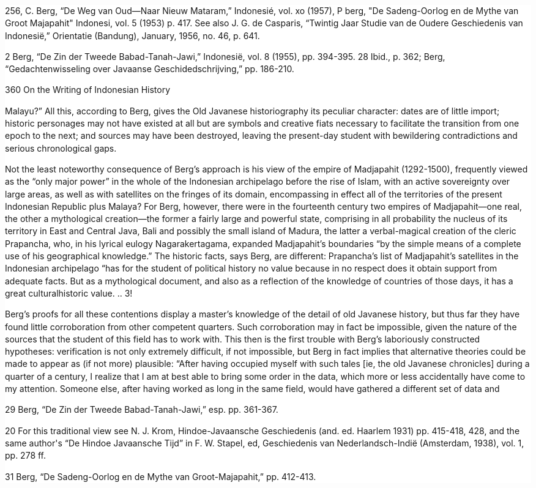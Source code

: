 256, C. Berg, “De Weg van Oud—Naar Nieuw Mataram,” Indonesié, vol. xo (1957), P berg, "De Sadeng-Oorlog en de Mythe van Groot Majapahit" Indonesi, vol. 5 (1953) p. 417. See also J. G. de Casparis, “Twintig Jaar Studie van de Oudere Geschiedenis van Indonesië,” Orientatie (Bandung), January, 1956, no. 46, p. 641.

2 Berg, “De Zin der Tweede Babad-Tanah-Jawi,” Indonesië, vol. 8 (1955), pp. 394-395. 28 Ibid., p. 362; Berg, “Gedachtenwisseling over Javaanse Geschidedschrijving,” pp. 186-210.

 

 

 

360 On the Writing of Indonesian History

Malayu?” All this, according to Berg, gives the Old Javanese historiography its peculiar character: dates are of little import; historic personages may not have existed at all but are symbols and creative fiats necessary to facilitate the transition from one epoch to the next; and sources may have been destroyed, leaving the present-day student with bewildering contradictions and serious chronological gaps.

Not the least noteworthy consequence of Berg’s approach is his view of the empire of Madjapahit (1292-1500), frequently viewed as the “only major power” in the whole of the Indonesian archipelago before the rise of Islam, with an active sovereignty over large areas, as well as with satellites on the fringes of its domain, encompassing in effect all of the territories of the present Indonesian Republic plus Malaya? For Berg, however, there were in the fourteenth century two empires of Madjapahit—one real, the other a mythological creation—the former a fairly large and powerful state, comprising in all probability the nucleus of its territory in East and Central Java, Bali and possibly the small island of Madura, the latter a verbal-magical creation of the cleric Prapancha, who, in his lyrical eulogy Nagarakertagama, expanded Madjapahit’s boundaries “by the simple means of a complete use of his geographical knowledge.” The historic facts, says Berg, are different: Prapancha’s list of Madjapahit’s satellites in the Indonesian archipelago “has for the student of political history no value because in no respect does it obtain support from adequate facts. But as a mythological document, and also as a reflection of the knowledge of countries of those days, it has a great culturalhistoric value. .. 3!

Berg’s proofs for all these contentions display a master’s knowledge of the detail of old Javanese history, but thus far they have found little corroboration from other competent quarters. Such corroboration may in fact be impossible, given the nature of the sources that the student of this field has to work with. This then is the first trouble with Berg’s laboriously constructed hypotheses: verification is not only extremely difficult, if not impossible, but Berg in fact implies that alternative theories could be made to appear as (if not more) plausible: “After having occupied myself with such tales [ie, the old Javanese chronicles] during a quarter of a century, I realize that I am at best able to bring some order in the data, which more or less accidentally have come to my attention. Someone else, after having worked as long in the same field, would have gathered a different set of data and

29 Berg, “De Zin der Tweede Babad-Tanah-Jawi,” esp. pp. 361-367.

20 For this traditional view see N. J. Krom, Hindoe-Javaansche Geschiedenis (and. ed. Haarlem 1931) pp. 415-418, 428, and the same author's “De Hindoe Javaansche Tijd” in F. W. Stapel, ed, Geschiedenis van Nederlandsch-Indië (Amsterdam, 1938), vol. 1, pp. 278 ff.

31 Berg, “De Sadeng-Oorlog en de Mythe van Groot-Majapahit,” pp. 412-413.

 

 

[^1]: Antara Daily Newsbulletin, August 12, 1957, P. 3.
[^2]: Sce G. W. Locher, “Myth in a Changing World,” Bijdragen tot de Taal-Land-en Volkenkunde, vol. 112 (1956), pp. 162-192 and J. M. van der Kroef, Indonesian Social Evolution. Some Psychological Considerations (Amsterdam, 1957), pp. 138 ff.
[^3]: G, J. Resink, “Uit het stof van een beeldenstorm,” Indonesië, vol. 9 (1956), pp. 433-448.
[^4]: W. F. Wertheim, “Early Asian Trade: An Appreciation of J. C. van Leur,” Far Eastern Quarterly, vol. 13 (1953-1954), pp- 167-173.
[^5]: J.C. van Leur in Tiidschrift voor Indische-Taal-Land-en Volkenkunde (Batavia), vol. 79 (1939), p. 590. These remarks, as well as an English translation of van Leur’s principal works, are now available in the volume Indonesian Trade and Society. Essays in Asian Social and Economic History by ]. C. van Leur (The Hague and Bandung: W. van Hoeve, 1955; New York: Institute of Pacific Relations).
[^6]: Van Leur, “On the Study of Indonesian History,” in Indonesian Trade and Society, op. cit p. 150,
[^7]: bid. pp. 221-245.
[^8]: Van Leur, Benige Beschouwingen betrefjende den Ouden Aziatischen Handel (Middelburg, 1934), p. 157.
[^9]: Max Weber, Gesammelte Aufsiitze sur Religionssoziologie (Túbingen, 1920-1921), 3. vols,